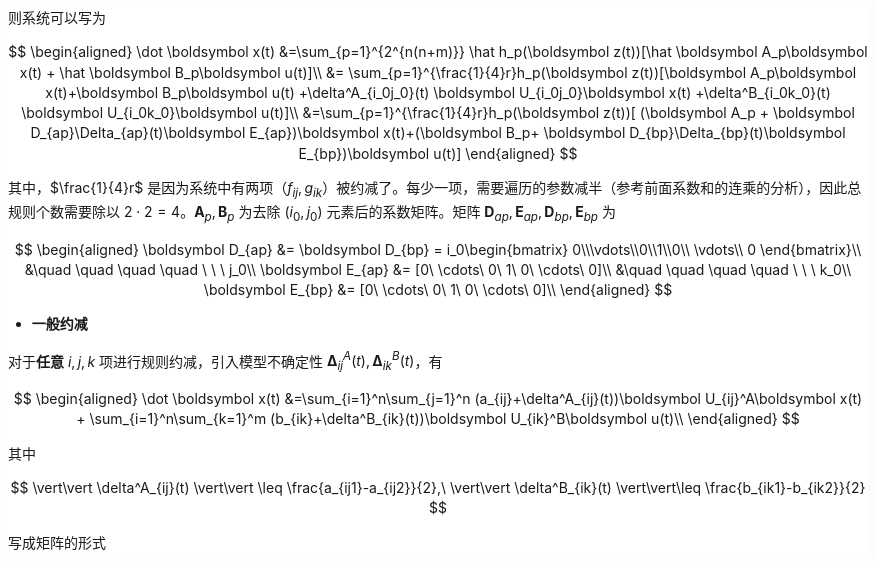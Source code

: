 

则系统可以写为

$$
\begin{aligned}
\dot \boldsymbol x(t)
&=\sum_{p=1}^{2^{n(n+m)}} \hat h_p(\boldsymbol z(t))[\hat \boldsymbol A_p\boldsymbol x(t) + \hat \boldsymbol B_p\boldsymbol u(t)]\\
&= \sum_{p=1}^{\frac{1}{4}r}h_p(\boldsymbol z(t))[\boldsymbol A_p\boldsymbol x(t)+\boldsymbol B_p\boldsymbol u(t)
+\delta^A_{i_0j_0}(t) \boldsymbol U_{i_0j_0}\boldsymbol x(t)
+\delta^B_{i_0k_0}(t) \boldsymbol U_{i_0k_0}\boldsymbol u(t)]\\
&=\sum_{p=1}^{\frac{1}{4}r}h_p(\boldsymbol z(t))[
  (\boldsymbol A_p + \boldsymbol D_{ap}\Delta_{ap}(t)\boldsymbol E_{ap})\boldsymbol x(t)+(\boldsymbol B_p+ \boldsymbol D_{bp}\Delta_{bp}(t)\boldsymbol E_{bp})\boldsymbol u(t)]
\end{aligned}
$$

其中，$\frac{1}{4}r$ 是因为系统中有两项（$f_{ij},g_{ik}$）被约减了。每少一项，需要遍历的参数减半（参考前面系数和的连乘的分析），因此总规则个数需要除以 $2\cdot 2=4$。$\boldsymbol A_p,\boldsymbol B_p$ 为去除 $(i_0,j_0)$ 元素后的系数矩阵。矩阵 $\boldsymbol D_{ap},\boldsymbol E_{ap},\boldsymbol D_{bp},\boldsymbol E_{bp}$ 为

$$
\begin{aligned}
\boldsymbol D_{ap} &= \boldsymbol D_{bp} = i_0\begin{bmatrix}
  0\\\vdots\\0\\1\\0\\ \vdots\\ 0
\end{bmatrix}\\
&\quad \quad \quad \quad \ \ \ j_0\\
\boldsymbol E_{ap} &= [0\ \cdots\ 0\ 1\ 0\ \cdots\ 0]\\
&\quad \quad \quad \quad \ \ \ k_0\\
\boldsymbol E_{bp} &= [0\ \cdots\ 0\ 1\ 0\ \cdots\ 0]\\
\end{aligned}
$$

- **一般约减**

对于**任意** $i,j,k$ 项进行规则约减，引入模型不确定性 $\boldsymbol \Delta^A_{ij}(t),\boldsymbol \Delta^B_{ik}(t)$，有

$$
\begin{aligned}
\dot \boldsymbol x(t)
&=\sum_{i=1}^n\sum_{j=1}^n (a_{ij}+\delta^A_{ij}(t))\boldsymbol U_{ij}^A\boldsymbol x(t) + \sum_{i=1}^n\sum_{k=1}^m (b_{ik}+\delta^B_{ik}(t))\boldsymbol U_{ik}^B\boldsymbol u(t)\\
\end{aligned}
$$

其中

$$
\vert\vert \delta^A_{ij}(t) \vert\vert \leq \frac{a_{ij1}-a_{ij2}}{2},\ \vert\vert \delta^B_{ik}(t) \vert\vert\leq \frac{b_{ik1}-b_{ik2}}{2}
$$

写成矩阵的形式
